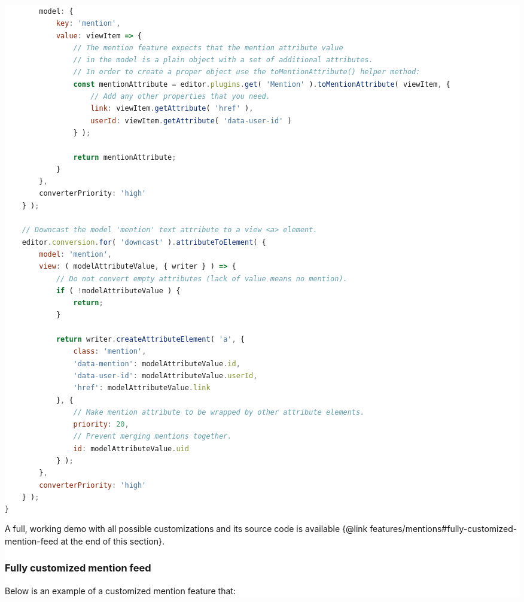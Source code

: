 ```js
		model: {
			key: 'mention',
			value: viewItem => {
				// The mention feature expects that the mention attribute value
				// in the model is a plain object with a set of additional attributes.
				// In order to create a proper object use the toMentionAttribute() helper method:
				const mentionAttribute = editor.plugins.get( 'Mention' ).toMentionAttribute( viewItem, {
					// Add any other properties that you need.
					link: viewItem.getAttribute( 'href' ),
					userId: viewItem.getAttribute( 'data-user-id' )
				} );

				return mentionAttribute;
			}
		},
		converterPriority: 'high'
	} );

	// Downcast the model 'mention' text attribute to a view <a> element.
	editor.conversion.for( 'downcast' ).attributeToElement( {
		model: 'mention',
		view: ( modelAttributeValue, { writer } ) => {
			// Do not convert empty attributes (lack of value means no mention).
			if ( !modelAttributeValue ) {
				return;
			}

			return writer.createAttributeElement( 'a', {
				class: 'mention',
				'data-mention': modelAttributeValue.id,
				'data-user-id': modelAttributeValue.userId,
				'href': modelAttributeValue.link
			}, {
				// Make mention attribute to be wrapped by other attribute elements.
				priority: 20,
				// Prevent merging mentions together.
				id: modelAttributeValue.uid
			} );
		},
		converterPriority: 'high'
	} );
}
```

A full, working demo with all possible customizations and its source code is available {@link features/mentions#fully-customized-mention-feed at the end of this section}.

### Fully customized mention feed

Below is an example of a customized mention feature that:
